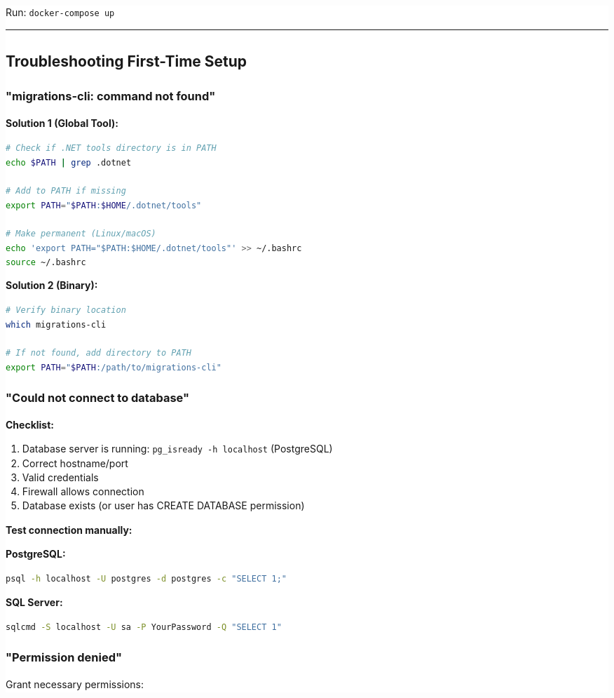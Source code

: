 Run: `docker-compose up`

---

## Troubleshooting First-Time Setup

### "migrations-cli: command not found"

**Solution 1 (Global Tool):**
```bash
# Check if .NET tools directory is in PATH
echo $PATH | grep .dotnet

# Add to PATH if missing
export PATH="$PATH:$HOME/.dotnet/tools"

# Make permanent (Linux/macOS)
echo 'export PATH="$PATH:$HOME/.dotnet/tools"' >> ~/.bashrc
source ~/.bashrc
```

**Solution 2 (Binary):**
```bash
# Verify binary location
which migrations-cli

# If not found, add directory to PATH
export PATH="$PATH:/path/to/migrations-cli"
```

### "Could not connect to database"

**Checklist:**
1. Database server is running: `pg_isready -h localhost` (PostgreSQL)
2. Correct hostname/port
3. Valid credentials
4. Firewall allows connection
5. Database exists (or user has CREATE DATABASE permission)

**Test connection manually:**

**PostgreSQL:**
```bash
psql -h localhost -U postgres -d postgres -c "SELECT 1;"
```

**SQL Server:**
```bash
sqlcmd -S localhost -U sa -P YourPassword -Q "SELECT 1"
```

### "Permission denied"

Grant necessary permissions:
